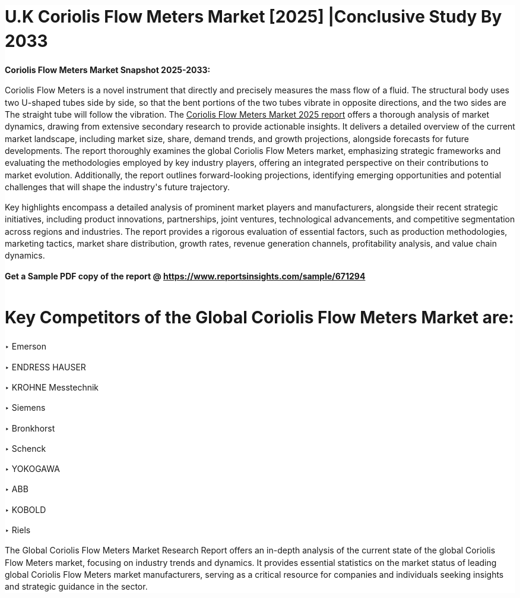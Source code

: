 # U.K Coriolis Flow Meters Market [2025] |Conclusive Study By 2033

<strong>Coriolis Flow Meters Market Snapshot 2025-2033:</strong>

Coriolis Flow Meters is a novel instrument that directly and precisely measures the mass flow of a fluid. The structural body uses two U-shaped tubes side by side, so that the bent portions of the two tubes vibrate in opposite directions, and the two sides are The straight tube will follow the vibration. The <a href=https://www.reportsinsights.com/sample/671294>Coriolis Flow Meters Market 2025 report</a> offers a thorough analysis of market dynamics, drawing from extensive secondary research to provide actionable insights. It delivers a detailed overview of the current market landscape, including market size, share, demand trends, and growth projections, alongside forecasts for future developments. The report thoroughly examines the global Coriolis Flow Meters market, emphasizing strategic frameworks and evaluating the methodologies employed by key industry players, offering an integrated perspective on their contributions to market evolution. Additionally, the report outlines forward-looking projections, identifying emerging opportunities and potential challenges that will shape the industry's future trajectory.

Key highlights encompass a detailed analysis of prominent market players and manufacturers, alongside their recent strategic initiatives, including product innovations, partnerships, joint ventures, technological advancements, and competitive segmentation across regions and industries. The report provides a rigorous evaluation of essential factors, such as production methodologies, marketing tactics, market share distribution, growth rates, revenue generation channels, profitability analysis, and value chain dynamics.

<strong>Get a Sample PDF copy of the report @ <a href=https://www.reportsinsights.com/sample/671294>https://www.reportsinsights.com/sample/671294</a></strong>

# <strong>Key Competitors of the Global Coriolis Flow Meters Market are:</strong>

‣ Emerson

‣ ENDRESS HAUSER

‣ KROHNE Messtechnik

‣ Siemens

‣ Bronkhorst

‣ Schenck

‣ YOKOGAWA

‣ ABB

‣ KOBOLD

‣ Riels

The Global Coriolis Flow Meters Market Research Report offers an in-depth analysis of the current state of the global Coriolis Flow Meters market, focusing on industry trends and dynamics. It provides essential statistics on the market status of leading global Coriolis Flow Meters market manufacturers, serving as a critical resource for companies and individuals seeking insights and strategic guidance in the sector.
